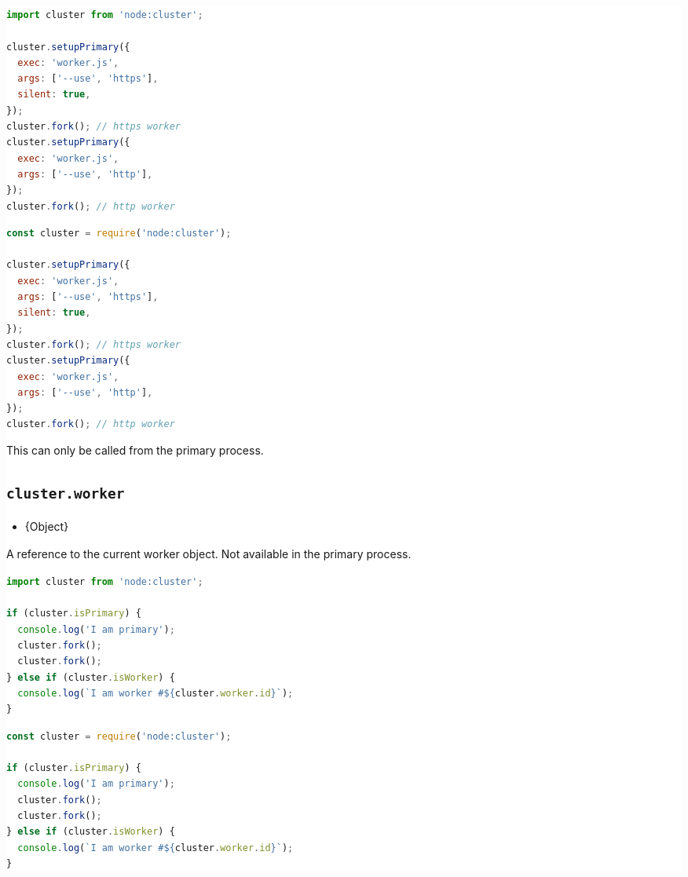 ```mjs
import cluster from 'node:cluster';

cluster.setupPrimary({
  exec: 'worker.js',
  args: ['--use', 'https'],
  silent: true,
});
cluster.fork(); // https worker
cluster.setupPrimary({
  exec: 'worker.js',
  args: ['--use', 'http'],
});
cluster.fork(); // http worker
```

```cjs
const cluster = require('node:cluster');

cluster.setupPrimary({
  exec: 'worker.js',
  args: ['--use', 'https'],
  silent: true,
});
cluster.fork(); // https worker
cluster.setupPrimary({
  exec: 'worker.js',
  args: ['--use', 'http'],
});
cluster.fork(); // http worker
```

This can only be called from the primary process.

## `cluster.worker`



* {Object}

A reference to the current worker object. Not available in the primary process.

```mjs
import cluster from 'node:cluster';

if (cluster.isPrimary) {
  console.log('I am primary');
  cluster.fork();
  cluster.fork();
} else if (cluster.isWorker) {
  console.log(`I am worker #${cluster.worker.id}`);
}
```

```cjs
const cluster = require('node:cluster');

if (cluster.isPrimary) {
  console.log('I am primary');
  cluster.fork();
  cluster.fork();
} else if (cluster.isWorker) {
  console.log(`I am worker #${cluster.worker.id}`);
}
```


[Advanced serialization for `child_process`]: child_process.md#advanced-serialization
[Child Process module]: child_process.md#child_processforkmodulepath-args-options
[`.fork()`]: #clusterforkenv
[`.setupPrimary()`]: #clustersetupprimarysettings
[`ChildProcess.send()`]: child_process.md#subprocesssendmessage-sendhandle-options-callback
[`child_process.fork()`]: child_process.md#child_processforkmodulepath-args-options
[`child_process.spawn()`]: child_process.md#child_processspawncommand-args-options
[`child_process` event: `'exit'`]: child_process.md#event-exit
[`child_process` event: `'message'`]: child_process.md#event-message
[`cluster.isPrimary`]: #clusterisprimary
[`cluster.settings`]: #clustersettings
[`disconnect()`]: child_process.md#subprocessdisconnect
[`kill()`]: process.md#processkillpid-signal
[`process` event: `'message'`]: process.md#event-message
[`server.close()`]: net.md#event-close
[`stdio`]: child_process.md#optionsstdio
[`worker.exitedAfterDisconnect`]: #workerexitedafterdisconnect
[`worker_threads`]: worker_threads.md